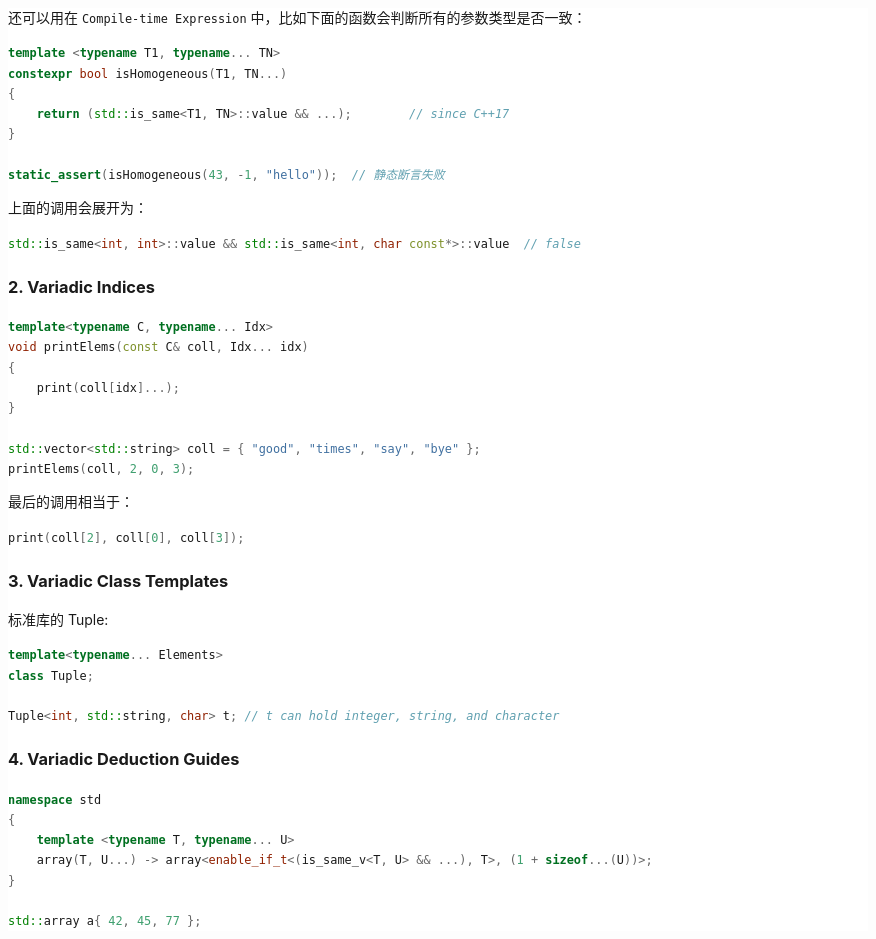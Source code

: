 还可以用在 `Compile-time Expression` 中，比如下面的函数会判断所有的参数类型是否一致：

```c++
template <typename T1, typename... TN>
constexpr bool isHomogeneous(T1, TN...) 
{
    return (std::is_same<T1, TN>::value && ...);        // since C++17
}

static_assert(isHomogeneous(43, -1, "hello"));  // 静态断言失败
```

上面的调用会展开为：

```c++
std::is_same<int, int>::value && std::is_same<int, char const*>::value  // false
```

### 2. Variadic Indices

```c++
template<typename C, typename... Idx>
void printElems(const C& coll, Idx... idx)
{
    print(coll[idx]...);
}

std::vector<std::string> coll = { "good", "times", "say", "bye" };
printElems(coll, 2, 0, 3);
```

最后的调用相当于：

```c++
print(coll[2], coll[0], coll[3]);
```

### 3. Variadic Class Templates

标准库的 Tuple:

```c++
template<typename... Elements>
class Tuple;

Tuple<int, std::string, char> t; // t can hold integer, string, and character
```

### 4. Variadic Deduction Guides

```c++
namespace std 
{
    template <typename T, typename... U>
    array(T, U...) -> array<enable_if_t<(is_same_v<T, U> && ...), T>, (1 + sizeof...(U))>;
}

std::array a{ 42, 45, 77 };
```

